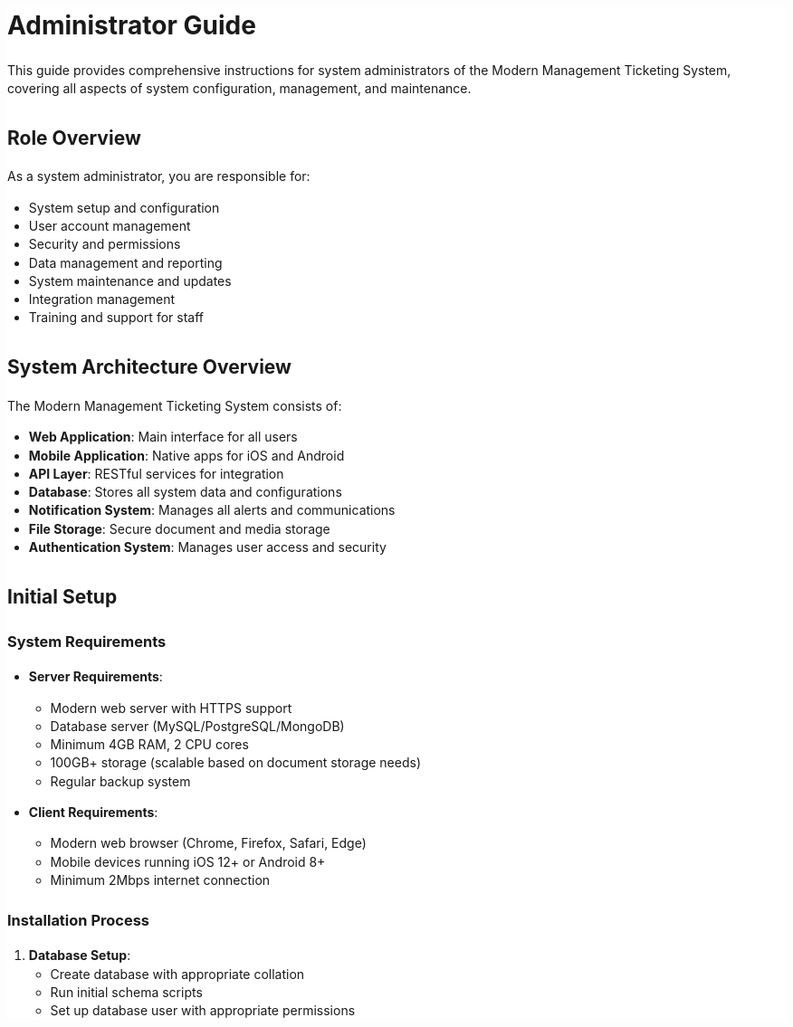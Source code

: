 # Administrator Guide

This guide provides comprehensive instructions for system administrators of the Modern Management Ticketing System, covering all aspects of system configuration, management, and maintenance.

## Role Overview

As a system administrator, you are responsible for:

- System setup and configuration
- User account management
- Security and permissions
- Data management and reporting
- System maintenance and updates
- Integration management
- Training and support for staff

## System Architecture Overview

The Modern Management Ticketing System consists of:

- **Web Application**: Main interface for all users
- **Mobile Application**: Native apps for iOS and Android
- **API Layer**: RESTful services for integration
- **Database**: Stores all system data and configurations
- **Notification System**: Manages all alerts and communications
- **File Storage**: Secure document and media storage
- **Authentication System**: Manages user access and security

## Initial Setup

### System Requirements

- **Server Requirements**:
  - Modern web server with HTTPS support
  - Database server (MySQL/PostgreSQL/MongoDB)
  - Minimum 4GB RAM, 2 CPU cores
  - 100GB+ storage (scalable based on document storage needs)
  - Regular backup system

- **Client Requirements**:
  - Modern web browser (Chrome, Firefox, Safari, Edge)
  - Mobile devices running iOS 12+ or Android 8+
  - Minimum 2Mbps internet connection

### Installation Process

1. **Database Setup**:
   - Create database with appropriate collation
   - Run initial schema scripts
   - Set up database user with appropriate permissions
